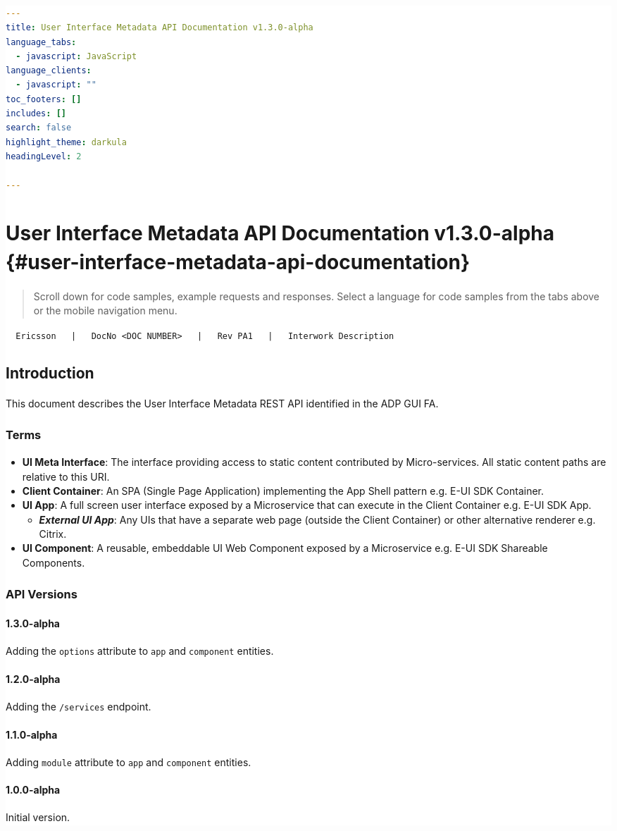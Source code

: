 ```yaml
---
title: User Interface Metadata API Documentation v1.3.0-alpha
language_tabs:
  - javascript: JavaScript
language_clients:
  - javascript: ""
toc_footers: []
includes: []
search: false
highlight_theme: darkula
headingLevel: 2

---
```




# User Interface Metadata API Documentation v1.3.0-alpha {#user-interface-metadata-api-documentation}

> Scroll down for code samples, example requests and responses. Select a language for code samples from the tabs above or the mobile navigation menu.

```
  Ericsson   |   DocNo <DOC NUMBER>   |   Rev PA1   |   Interwork Description
```
## Introduction
This document describes the User Interface Metadata REST API identified in the ADP GUI FA.
### Terms
- **UI Meta Interface**: The interface providing access to static content contributed by Micro-services. All static content paths are relative to this URI.
- **Client Container**: An SPA (Single Page Application) implementing the App Shell pattern e.g. E-UI SDK Container.
- **UI App**: A full screen user interface exposed by a Microservice that can execute in the Client Container e.g. E-UI SDK App.
  - ***External UI App***: Any UIs that have a separate web page (outside the Client Container) or other alternative renderer e.g. Citrix.
- **UI Component**: A reusable, embeddable UI Web Component exposed by a Microservice e.g. E-UI SDK Shareable Components.

### API Versions
#### 1.3.0-alpha
Adding the `options` attribute to `app` and `component` entities.
#### 1.2.0-alpha
Adding the `/services` endpoint.
#### 1.1.0-alpha
Adding `module` attribute to `app` and `component` entities.
#### 1.0.0-alpha
Initial version.
